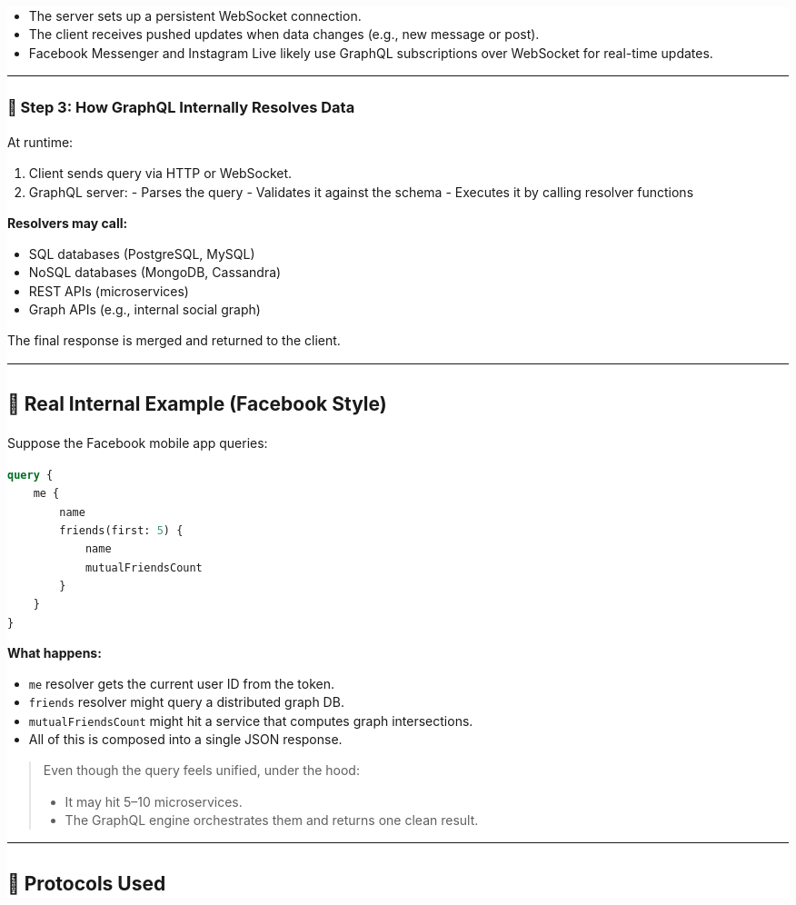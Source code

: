 - The server sets up a persistent WebSocket connection.
- The client receives pushed updates when data changes (e.g., new message or post).
- Facebook Messenger and Instagram Live likely use GraphQL subscriptions over WebSocket for real-time updates.

---

### 🔹 Step 3: How GraphQL Internally Resolves Data

At runtime:
1. Client sends query via HTTP or WebSocket.
2. GraphQL server:
        - Parses the query
        - Validates it against the schema
        - Executes it by calling resolver functions

**Resolvers may call:**
- SQL databases (PostgreSQL, MySQL)
- NoSQL databases (MongoDB, Cassandra)
- REST APIs (microservices)
- Graph APIs (e.g., internal social graph)

The final response is merged and returned to the client.

---

## 🧠 Real Internal Example (Facebook Style)

Suppose the Facebook mobile app queries:

```graphql
query {
    me {
        name
        friends(first: 5) {
            name
            mutualFriendsCount
        }
    }
}
```

**What happens:**
- `me` resolver gets the current user ID from the token.
- `friends` resolver might query a distributed graph DB.
- `mutualFriendsCount` might hit a service that computes graph intersections.
- All of this is composed into a single JSON response.

> Even though the query feels unified, under the hood:
> - It may hit 5–10 microservices.
> - The GraphQL engine orchestrates them and returns one clean result.

---

## 📡 Protocols Used
